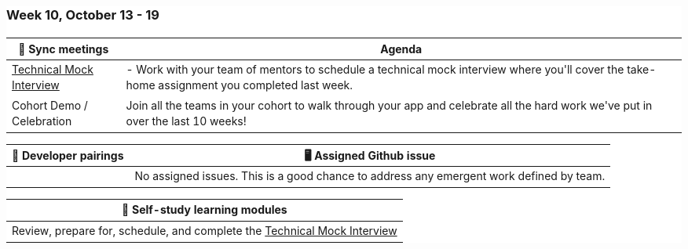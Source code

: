 ### Week 10, October 13 - 19

| 👋 Sync meetings          | Agenda                                                                                                                                                    |
| ------------------------- | --------------------------------------------------------------------------------------------------------------------------------------------------------- |
| [Technical Mock Interview](./learning-modules/mock-interview-technical.md)   | - Work with your team of mentors to schedule a technical mock interview where you'll cover the take-home assignment you completed last week. |
| Cohort Demo / Celebration | Join all the teams in your cohort to walk through your app and celebrate all the hard work we've put in over the last 10 weeks!                           |

| 🤝 Developer pairings | 🖥 Assigned Github issue                                                                |
| --------------------- | --------------------------------------------------------------------------------------- |
|                       | No assigned issues. This is a good chance to address any emergent work defined by team. |

| 📖 Self-study learning modules                                                                                             |
| -------------------------------------------------------------------------------------------------------------------------- |
| Review, prepare for, schedule, and complete the [Technical Mock Interview](./learning-modules/mock-interview-technical.md) |
